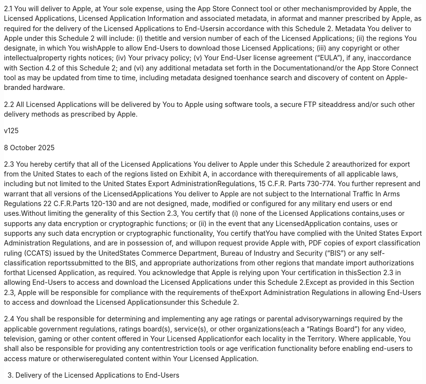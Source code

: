 
2.1 You will deliver to Apple, at Your sole expense, using the App Store Connect tool or other mechanismprovided by Apple, the Licensed Applications, Licensed Application Information and associated metadata, in aformat and manner prescribed by Apple, as required for the delivery of the Licensed Applications to End-Usersin accordance with this Schedule 2. Metadata You deliver to Apple under this Schedule 2 will include: (i) thetitle and version number of each of the Licensed Applications; (ii) the regions You designate, in which You wishApple to allow End-Users to download those Licensed Applications; (iii) any copyright or other intellectualproperty rights notices; (iv) Your privacy policy; (v) Your End-User license agreement (“EULA”), if any, inaccordance with Section 4.2 of this Schedule 2; and (vi) any additional metadata set forth in the Documentationand/or the App Store Connect tool as may be updated from time to time, including metadata designed toenhance search and discovery of content on Apple-branded hardware.

2.2 All Licensed Applications will be delivered by You to Apple using software tools, a secure FTP siteaddress and/or such other delivery methods as prescribed by Apple.

v125

8 October 2025



2.3 You hereby certify that all of the Licensed Applications You deliver to Apple under this Schedule 2 areauthorized for export from the United States to each of the regions listed on Exhibit A, in accordance with therequirements of all applicable laws, including but not limited to the United States Export AdministrationRegulations, 15 C.F.R. Parts 730-774. You further represent and warrant that all versions of the LicensedApplications You deliver to Apple are not subject to the International Traffic In Arms Regulations 22 C.F.R.Parts 120-130 and are not designed, made, modified or configured for any military end users or end uses.Without limiting the generality of this Section 2.3, You certify that (i) none of the Licensed Applications contains,uses or supports any data encryption or cryptographic functions; or (ii) in the event that any LicensedApplication contains, uses or supports any such data encryption or cryptographic functionality, You certify thatYou have complied with the United States Export Administration Regulations, and are in possession of, and willupon request provide Apple with, PDF copies of export classification ruling (CCATS) issued by the UnitedStates Commerce Department, Bureau of Industry and Security (“BIS”) or any self-classification reportssubmitted to the BIS, and appropriate authorizations from other regions that mandate import authorizations forthat Licensed Application, as required. You acknowledge that Apple is relying upon Your certification in thisSection 2.3 in allowing End-Users to access and download the Licensed Applications under this Schedule 2.Except as provided in this Section 2.3, Apple will be responsible for compliance with the requirements of theExport Administration Regulations in allowing End-Users to access and download the Licensed Applicationsunder this Schedule 2.

2.4 You shall be responsible for determining and implementing any age ratings or parental advisorywarnings required by the applicable government regulations, ratings board(s), service(s), or other organizations(each a “Ratings Board”) for any video, television, gaming or other content offered in Your Licensed Applicationfor each locality in the Territory. Where applicable, You shall also be responsible for providing any contentrestriction tools or age verification functionality before enabling end-users to access mature or otherwiseregulated content within Your Licensed Application.



3. Delivery of the Licensed Applications to End-Users


